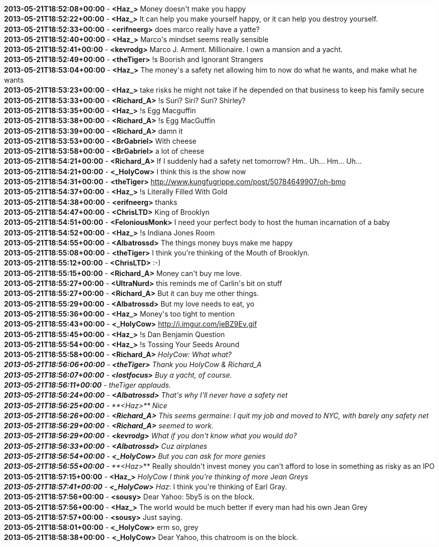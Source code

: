 **2013-05-21T18:52:08+00:00** - **&lt;Haz_&gt;** Money doesn't make you happy  
**2013-05-21T18:52:22+00:00** - **&lt;Haz_&gt;** It can help you make yourself happy, or it can help you destroy yourself.  
**2013-05-21T18:52:33+00:00** - **&lt;erifneerg&gt;** does marco really have a yatte?  
**2013-05-21T18:52:40+00:00** - **&lt;Haz_&gt;** Marco's mindset seems really sensible  
**2013-05-21T18:52:41+00:00** - **&lt;kevrodg&gt;** Marco J. Arment. Millionaire. I own a mansion and a yacht.  
**2013-05-21T18:52:49+00:00** - **&lt;theTiger&gt;** !s Boorish and Ignorant Strangers  
**2013-05-21T18:53:04+00:00** - **&lt;Haz_&gt;** The money's a safety net allowing him to now do what he wants, and make what he wants  
**2013-05-21T18:53:23+00:00** - **&lt;Haz_&gt;** take risks he might not take if he depended on that business to keep his family secure  
**2013-05-21T18:53:33+00:00** - **&lt;Richard_A&gt;** !s Suri? Siri? Suri? Shirley?  
**2013-05-21T18:53:35+00:00** - **&lt;Haz_&gt;** !s Egg Macguffin  
**2013-05-21T18:53:38+00:00** - **&lt;Richard_A&gt;** !s Egg MacGuffin  
**2013-05-21T18:53:39+00:00** - **&lt;Richard_A&gt;** damn it  
**2013-05-21T18:53:53+00:00** - **&lt;BrGabriel&gt;** With cheese  
**2013-05-21T18:53:58+00:00** - **&lt;BrGabriel&gt;** a lot of cheese  
**2013-05-21T18:54:21+00:00** - **&lt;Richard_A&gt;** If I suddenly had a safety net tomorrow? Hm.. Uh... Hm... Uh...  
**2013-05-21T18:54:21+00:00** - **&lt;_HolyCow&gt;** I think this is the show now  
**2013-05-21T18:54:31+00:00** - **&lt;theTiger&gt;** http://www.kungfugrippe.com/post/50784649907/oh-bmo  
**2013-05-21T18:54:37+00:00** - **&lt;Haz_&gt;** !s Literally Filled With Gold  
**2013-05-21T18:54:38+00:00** - **&lt;erifneerg&gt;** thanks  
**2013-05-21T18:54:47+00:00** - **&lt;ChrisLTD&gt;** King of Brooklyn  
**2013-05-21T18:54:51+00:00** - **&lt;FeloniousMonk&gt;** I need your perfect body to host the human incarnation of a baby  
**2013-05-21T18:54:52+00:00** - **&lt;Haz_&gt;** !s Indiana Jones Room  
**2013-05-21T18:54:55+00:00** - **&lt;Albatrossd&gt;** The things money buys make me happy  
**2013-05-21T18:55:08+00:00** - **&lt;theTiger&gt;** I think you're thinking of the Mouth of Brooklyn.  
**2013-05-21T18:55:12+00:00** - **&lt;ChrisLTD&gt;** :-)  
**2013-05-21T18:55:15+00:00** - **&lt;Richard_A&gt;** Money can't buy me love.  
**2013-05-21T18:55:27+00:00** - **&lt;UltraNurd&gt;** this reminds me of Carlin's bit on stuff  
**2013-05-21T18:55:27+00:00** - **&lt;Richard_A&gt;** But it can buy me other things.  
**2013-05-21T18:55:29+00:00** - **&lt;Albatrossd&gt;** But my love needs to eat, yo  
**2013-05-21T18:55:36+00:00** - **&lt;Haz_&gt;** Money's too tight to mention  
**2013-05-21T18:55:43+00:00** - **&lt;_HolyCow&gt;** http://i.imgur.com/jeBZ9Ev.gif  
**2013-05-21T18:55:45+00:00** - **&lt;Haz_&gt;** !s Dan Benjamin Question  
**2013-05-21T18:55:54+00:00** - **&lt;Haz_&gt;** !s Tossing Your Seeds Around  
**2013-05-21T18:55:58+00:00** - **&lt;Richard_A&gt;** _HolyCow: What what?  
**2013-05-21T18:56:06+00:00** - **&lt;theTiger&gt;** Thank you _HolyCow & Richard_A  
**2013-05-21T18:56:07+00:00** - **&lt;lostfocus&gt;** Buy a yacht, of course.  
**2013-05-21T18:56:11+00:00** - *theTiger applauds.*  
**2013-05-21T18:56:24+00:00** - **&lt;Albatrossd&gt;** That's why I'll never have a safety net  
**2013-05-21T18:56:25+00:00** - **&lt;Haz_&gt;** Nice  
**2013-05-21T18:56:26+00:00** - **&lt;Richard_A&gt;** This seems germaine: I quit my job and moved to NYC, with barely any safety net  
**2013-05-21T18:56:29+00:00** - **&lt;Richard_A&gt;** seemed to work.  
**2013-05-21T18:56:29+00:00** - **&lt;kevrodg&gt;** What if you don't know what you would do?  
**2013-05-21T18:56:33+00:00** - **&lt;Albatrossd&gt;** Cuz airplanes  
**2013-05-21T18:56:54+00:00** - **&lt;_HolyCow&gt;** But you can ask for more genies  
**2013-05-21T18:56:55+00:00** - **&lt;Haz_&gt;** Really shouldn't invest money you can't afford to lose in something as risky as an IPO  
**2013-05-21T18:57:15+00:00** - **&lt;Haz_&gt;** _HolyCow I think you're thinking of more Jean Greys  
**2013-05-21T18:57:41+00:00** - **&lt;_HolyCow&gt;** Haz_: I think you're thinking of Earl Gray.  
**2013-05-21T18:57:56+00:00** - **&lt;sousy&gt;** Dear Yahoo:  5by5 is on the block.  
**2013-05-21T18:57:56+00:00** - **&lt;Haz_&gt;** The world would be much better if every man had his own Jean Grey  
**2013-05-21T18:57:57+00:00** - **&lt;sousy&gt;** Just saying.  
**2013-05-21T18:58:01+00:00** - **&lt;_HolyCow&gt;** erm so, grey  
**2013-05-21T18:58:38+00:00** - **&lt;_HolyCow&gt;** Dear Yahoo, this chatroom is on the block.  